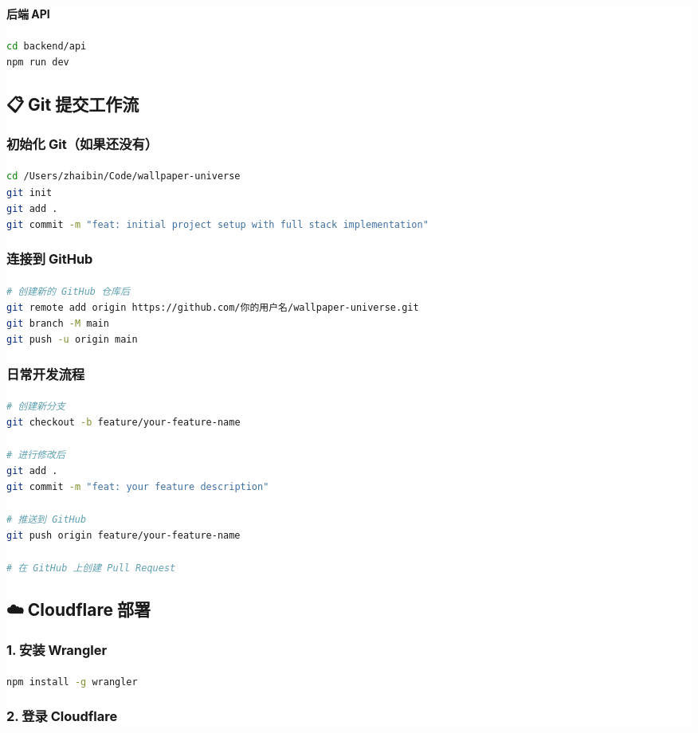 #### 后端 API

```bash
cd backend/api
npm run dev
```

## 📋 Git 提交工作流

### 初始化 Git（如果还没有）

```bash
cd /Users/zhaibin/Code/wallpaper-universe
git init
git add .
git commit -m "feat: initial project setup with full stack implementation"
```

### 连接到 GitHub

```bash
# 创建新的 GitHub 仓库后
git remote add origin https://github.com/你的用户名/wallpaper-universe.git
git branch -M main
git push -u origin main
```

### 日常开发流程

```bash
# 创建新分支
git checkout -b feature/your-feature-name

# 进行修改后
git add .
git commit -m "feat: your feature description"

# 推送到 GitHub
git push origin feature/your-feature-name

# 在 GitHub 上创建 Pull Request
```

## ☁️ Cloudflare 部署

### 1. 安装 Wrangler

```bash
npm install -g wrangler
```

### 2. 登录 Cloudflare
